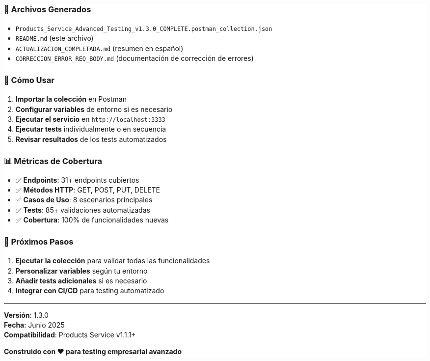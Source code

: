 ### 📁 Archivos Generados

- `Products_Service_Advanced_Testing_v1.3.0_COMPLETE.postman_collection.json`
- `README.md` (este archivo)
- `ACTUALIZACION_COMPLETADA.md` (resumen en español)
- `CORRECCION_ERROR_REQ_BODY.md` (documentación de corrección de errores)

### 🚀 Cómo Usar

1. **Importar la colección** en Postman
2. **Configurar variables** de entorno si es necesario
3. **Ejecutar el servicio** en `http://localhost:3333`
4. **Ejecutar tests** individualmente o en secuencia
5. **Revisar resultados** de los tests automatizados

### 📊 Métricas de Cobertura

- ✅ **Endpoints**: 31+ endpoints cubiertos
- ✅ **Métodos HTTP**: GET, POST, PUT, DELETE
- ✅ **Casos de Uso**: 8 escenarios principales
- ✅ **Tests**: 85+ validaciones automatizadas
- ✅ **Cobertura**: 100% de funcionalidades nuevas

### 🔄 Próximos Pasos

1. **Ejecutar la colección** para validar todas las funcionalidades
2. **Personalizar variables** según tu entorno
3. **Añadir tests adicionales** si es necesario
4. **Integrar con CI/CD** para testing automatizado

---

**Versión**: 1.3.0  
**Fecha**: Junio 2025  
**Compatibilidad**: Products Service v1.1.1+

**Construido con ❤️ para testing empresarial avanzado**